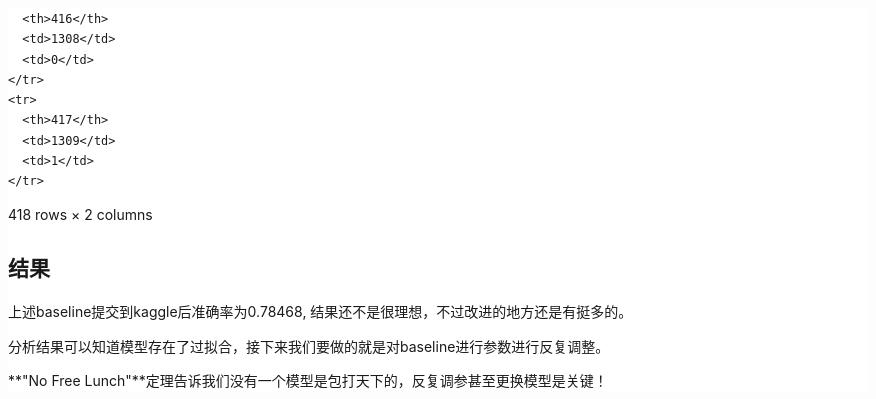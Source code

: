       <th>416</th>
      <td>1308</td>
      <td>0</td>
    </tr>
    <tr>
      <th>417</th>
      <td>1309</td>
      <td>1</td>
    </tr>
  </tbody>
</table>
<p>418 rows × 2 columns</p>
</div>



## 结果

上述baseline提交到kaggle后准确率为0.78468, 结果还不是很理想，不过改进的地方还是有挺多的。

分析结果可以知道模型存在了过拟合，接下来我们要做的就是对baseline进行参数进行反复调整。

**"No Free Lunch"**定理告诉我们没有一个模型是包打天下的，反复调参甚至更换模型是关键！

